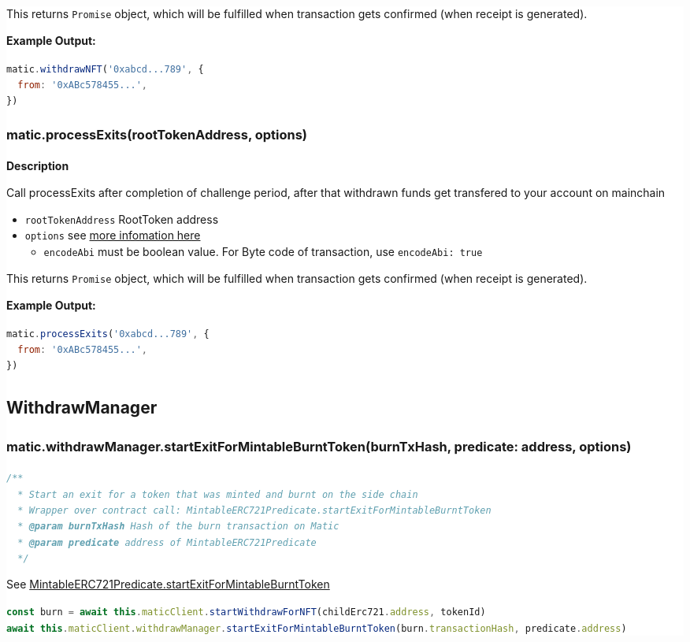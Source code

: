 This returns `Promise` object, which will be fulfilled when transaction gets confirmed \(when receipt is generated\).

**Example Output:** 

```javascript
matic.withdrawNFT('0xabcd...789', {
  from: '0xABc578455...',
})
```

### **matic.processExits\(rootTokenAddress, options\)**

**Description**

Call processExits after completion of challenge period, after that withdrawn funds get transfered to your account on mainchain

* `rootTokenAddress` RootToken address
* `options` see [more infomation here](https://github.com/maticnetwork/matic.js#approveERC20TokensForDeposit)
  * `encodeAbi` must be boolean value. For Byte code of transaction, use `encodeAbi: true`

This returns `Promise` object, which will be fulfilled when transaction gets confirmed \(when receipt is generated\).

**Example Output:** 

```javascript
matic.processExits('0xabcd...789', {
  from: '0xABc578455...',
})
```

## **WithdrawManager**

### **matic.withdrawManager.startExitForMintableBurntToken\(burnTxHash, predicate: address, options\)**

```javascript
/**
  * Start an exit for a token that was minted and burnt on the side chain
  * Wrapper over contract call: MintableERC721Predicate.startExitForMintableBurntToken
  * @param burnTxHash Hash of the burn transaction on Matic
  * @param predicate address of MintableERC721Predicate
  */
```

See [MintableERC721Predicate.startExitForMintableBurntToken](https://github.com/maticnetwork/contracts/blob/e2cb462b8487921463090b0bdcdd7433db14252b/contracts/root/predicates/MintableERC721Predicate.sol#L31)

```javascript
const burn = await this.maticClient.startWithdrawForNFT(childErc721.address, tokenId)
await this.maticClient.withdrawManager.startExitForMintableBurntToken(burn.transactionHash, predicate.address)
```
